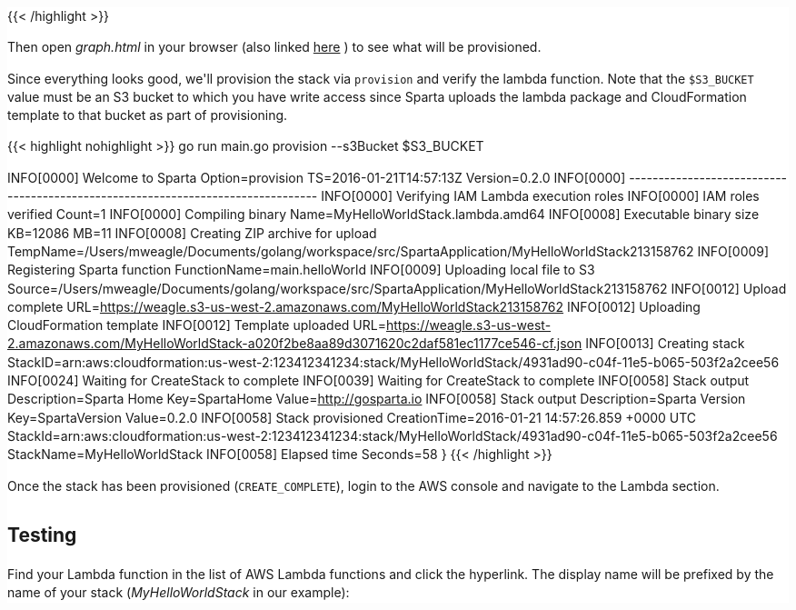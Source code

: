 {{< /highlight >}}

Then open _graph.html_ in your browser (also linked [here](/images/overview/graph.html) ) to see what will be provisioned.

Since everything looks good, we'll provision the stack via `provision` and verify the lambda function.  Note that the `$S3_BUCKET` value must be an S3 bucket to which you have write access since Sparta uploads the lambda package and CloudFormation template to that bucket as part of provisioning.

{{< highlight nohighlight >}}
go run main.go provision --s3Bucket $S3_BUCKET

INFO[0000] Welcome to Sparta                      Option=provision TS=2016-01-21T14:57:13Z Version=0.2.0
INFO[0000] --------------------------------------------------------------------------------
INFO[0000] Verifying IAM Lambda execution roles
INFO[0000] IAM roles verified                     Count=1
INFO[0000] Compiling binary                       Name=MyHelloWorldStack.lambda.amd64
INFO[0008] Executable binary size                 KB=12086 MB=11
INFO[0008] Creating ZIP archive for upload        TempName=/Users/mweagle/Documents/golang/workspace/src/SpartaApplication/MyHelloWorldStack213158762
INFO[0009] Registering Sparta function            FunctionName=main.helloWorld
INFO[0009] Uploading local file to S3             Source=/Users/mweagle/Documents/golang/workspace/src/SpartaApplication/MyHelloWorldStack213158762
INFO[0012] Upload complete                        URL=https://weagle.s3-us-west-2.amazonaws.com/MyHelloWorldStack213158762
INFO[0012] Uploading CloudFormation template
INFO[0012] Template uploaded                      URL=https://weagle.s3-us-west-2.amazonaws.com/MyHelloWorldStack-a020f2be8aa89d3071620c2daf581ec1177ce546-cf.json
INFO[0013] Creating stack                         StackID=arn:aws:cloudformation:us-west-2:123412341234:stack/MyHelloWorldStack/4931ad90-c04f-11e5-b065-503f2a2cee56
INFO[0024] Waiting for CreateStack to complete
INFO[0039] Waiting for CreateStack to complete
INFO[0058] Stack output                           Description=Sparta Home Key=SpartaHome Value=http://gosparta.io
INFO[0058] Stack output                           Description=Sparta Version Key=SpartaVersion Value=0.2.0
INFO[0058] Stack provisioned                      CreationTime=2016-01-21 14:57:26.859 +0000 UTC StackId=arn:aws:cloudformation:us-west-2:123412341234:stack/MyHelloWorldStack/4931ad90-c04f-11e5-b065-503f2a2cee56 StackName=MyHelloWorldStack
INFO[0058] Elapsed time                           Seconds=58
}
{{< /highlight >}}

Once the stack has been provisioned (`CREATE_COMPLETE`), login to the AWS console and navigate to the Lambda section.

## Testing

Find your Lambda function in the list of AWS Lambda functions and click the hyperlink.  The display name will be prefixed by the name of your stack (_MyHelloWorldStack_ in our example):

